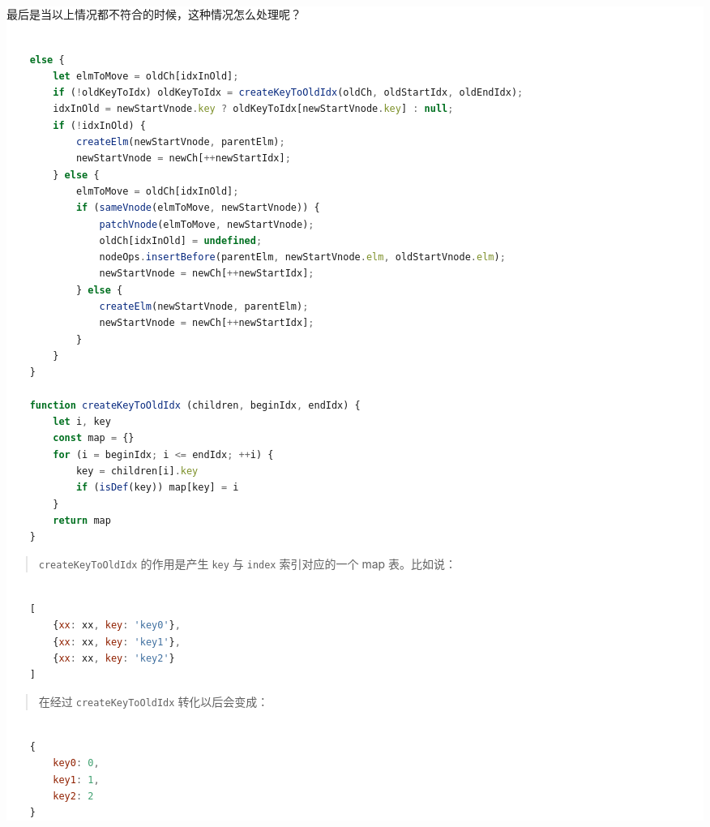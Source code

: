最后是当以上情况都不符合的时候，这种情况怎么处理呢？

```jsx

    else {
        let elmToMove = oldCh[idxInOld];
        if (!oldKeyToIdx) oldKeyToIdx = createKeyToOldIdx(oldCh, oldStartIdx, oldEndIdx);
        idxInOld = newStartVnode.key ? oldKeyToIdx[newStartVnode.key] : null;
        if (!idxInOld) {
            createElm(newStartVnode, parentElm);
            newStartVnode = newCh[++newStartIdx];
        } else {
            elmToMove = oldCh[idxInOld];
            if (sameVnode(elmToMove, newStartVnode)) {
                patchVnode(elmToMove, newStartVnode);
                oldCh[idxInOld] = undefined;
                nodeOps.insertBefore(parentElm, newStartVnode.elm, oldStartVnode.elm);
                newStartVnode = newCh[++newStartIdx];
            } else {
                createElm(newStartVnode, parentElm);
                newStartVnode = newCh[++newStartIdx];
            }
        }
    }

    function createKeyToOldIdx (children, beginIdx, endIdx) {
        let i, key
        const map = {}
        for (i = beginIdx; i <= endIdx; ++i) {
            key = children[i].key
            if (isDef(key)) map[key] = i
        }
        return map
    }
```

> `createKeyToOldIdx` 的作用是产生 `key` 与 `index` 索引对应的一个 map 表。比如说：

```jsx

    [
        {xx: xx, key: 'key0'},
        {xx: xx, key: 'key1'}, 
        {xx: xx, key: 'key2'}
    ]
```

> 在经过 `createKeyToOldIdx` 转化以后会变成：

```jsx

    {
        key0: 0, 
        key1: 1, 
        key2: 2
    }
```
